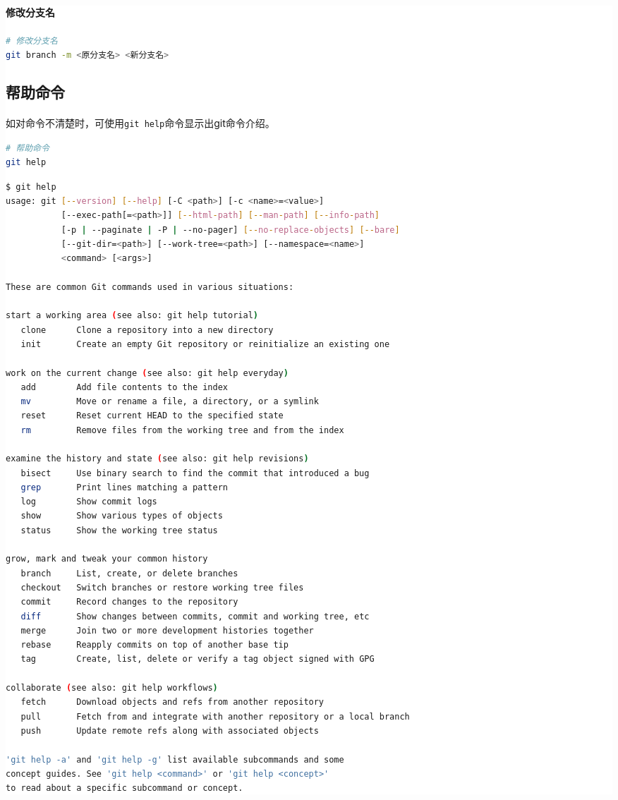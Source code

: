 

#### 修改分支名

```bash
# 修改分支名
git branch -m <原分支名> <新分支名>
```





## 帮助命令

如对命令不清楚时，可使用`git help`命令显示出git命令介绍。

```bash
# 帮助命令
git help
```



```bash
$ git help
usage: git [--version] [--help] [-C <path>] [-c <name>=<value>]
           [--exec-path[=<path>]] [--html-path] [--man-path] [--info-path]
           [-p | --paginate | -P | --no-pager] [--no-replace-objects] [--bare]
           [--git-dir=<path>] [--work-tree=<path>] [--namespace=<name>]
           <command> [<args>]

These are common Git commands used in various situations:

start a working area (see also: git help tutorial)
   clone      Clone a repository into a new directory
   init       Create an empty Git repository or reinitialize an existing one

work on the current change (see also: git help everyday)
   add        Add file contents to the index
   mv         Move or rename a file, a directory, or a symlink
   reset      Reset current HEAD to the specified state
   rm         Remove files from the working tree and from the index

examine the history and state (see also: git help revisions)
   bisect     Use binary search to find the commit that introduced a bug
   grep       Print lines matching a pattern
   log        Show commit logs
   show       Show various types of objects
   status     Show the working tree status

grow, mark and tweak your common history
   branch     List, create, or delete branches
   checkout   Switch branches or restore working tree files
   commit     Record changes to the repository
   diff       Show changes between commits, commit and working tree, etc
   merge      Join two or more development histories together
   rebase     Reapply commits on top of another base tip
   tag        Create, list, delete or verify a tag object signed with GPG

collaborate (see also: git help workflows)
   fetch      Download objects and refs from another repository
   pull       Fetch from and integrate with another repository or a local branch
   push       Update remote refs along with associated objects

'git help -a' and 'git help -g' list available subcommands and some
concept guides. See 'git help <command>' or 'git help <concept>'
to read about a specific subcommand or concept.
```
